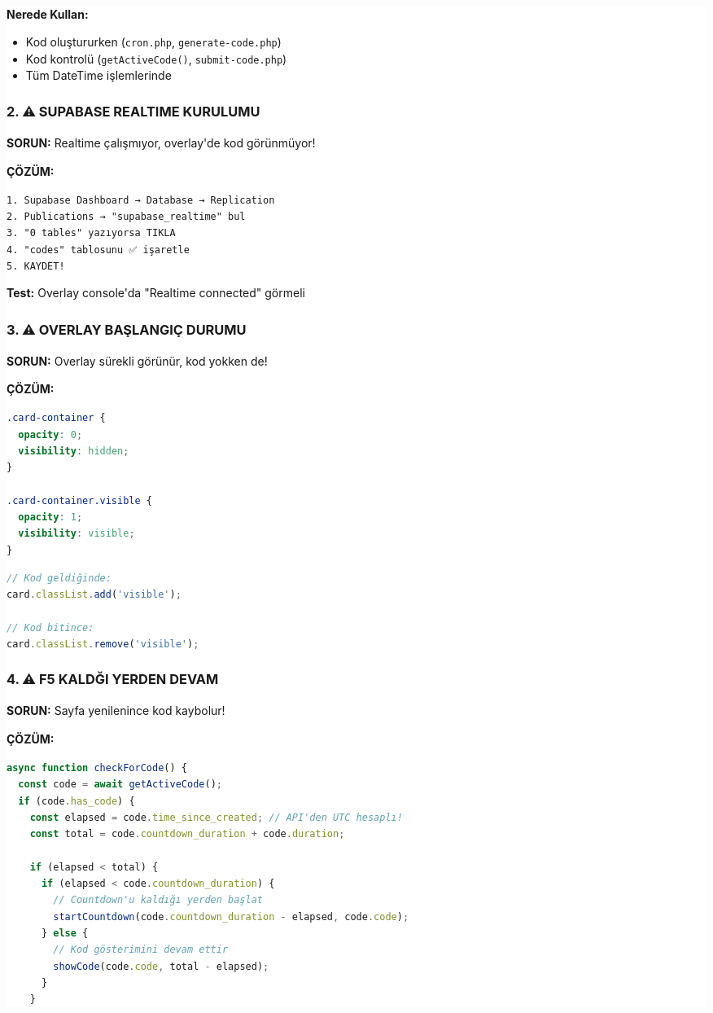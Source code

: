 **Nerede Kullan:**

- Kod oluştururken (`cron.php`, `generate-code.php`)
- Kod kontrolü (`getActiveCode()`, `submit-code.php`)
- Tüm DateTime işlemlerinde

### 2. ⚠️ SUPABASE REALTIME KURULUMU

**SORUN:** Realtime çalışmıyor, overlay'de kod görünmüyor!

**ÇÖZÜM:**

```
1. Supabase Dashboard → Database → Replication
2. Publications → "supabase_realtime" bul
3. "0 tables" yazıyorsa TIKLA
4. "codes" tablosunu ✅ işaretle
5. KAYDET!
```

**Test:** Overlay console'da "Realtime connected" görmeli

### 3. ⚠️ OVERLAY BAŞLANGIÇ DURUMU

**SORUN:** Overlay sürekli görünür, kod yokken de!

**ÇÖZÜM:**

```css
.card-container {
  opacity: 0;
  visibility: hidden;
}

.card-container.visible {
  opacity: 1;
  visibility: visible;
}
```

```javascript
// Kod geldiğinde:
card.classList.add('visible');

// Kod bitince:
card.classList.remove('visible');
```

### 4. ⚠️ F5 KALDĞI YERDEN DEVAM

**SORUN:** Sayfa yenilenince kod kaybolur!

**ÇÖZÜM:**

```javascript
async function checkForCode() {
  const code = await getActiveCode();
  if (code.has_code) {
    const elapsed = code.time_since_created; // API'den UTC hesaplı!
    const total = code.countdown_duration + code.duration;

    if (elapsed < total) {
      if (elapsed < code.countdown_duration) {
        // Countdown'u kaldığı yerden başlat
        startCountdown(code.countdown_duration - elapsed, code.code);
      } else {
        // Kod gösterimini devam ettir
        showCode(code.code, total - elapsed);
      }
    }
```
